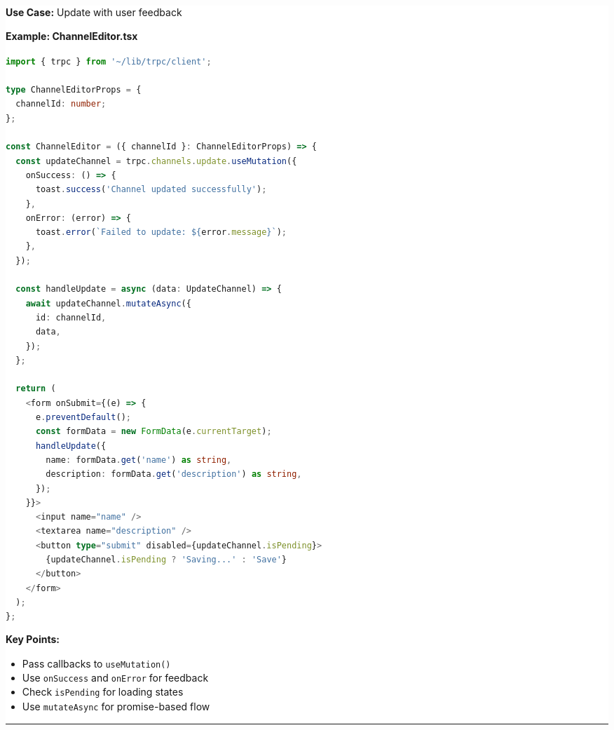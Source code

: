 **Use Case:** Update with user feedback

**Example: ChannelEditor.tsx**
```typescript
import { trpc } from '~/lib/trpc/client';

type ChannelEditorProps = {
  channelId: number;
};

const ChannelEditor = ({ channelId }: ChannelEditorProps) => {
  const updateChannel = trpc.channels.update.useMutation({
    onSuccess: () => {
      toast.success('Channel updated successfully');
    },
    onError: (error) => {
      toast.error(`Failed to update: ${error.message}`);
    },
  });

  const handleUpdate = async (data: UpdateChannel) => {
    await updateChannel.mutateAsync({
      id: channelId,
      data,
    });
  };

  return (
    <form onSubmit={(e) => {
      e.preventDefault();
      const formData = new FormData(e.currentTarget);
      handleUpdate({
        name: formData.get('name') as string,
        description: formData.get('description') as string,
      });
    }}>
      <input name="name" />
      <textarea name="description" />
      <button type="submit" disabled={updateChannel.isPending}>
        {updateChannel.isPending ? 'Saving...' : 'Save'}
      </button>
    </form>
  );
};
```

**Key Points:**
- Pass callbacks to `useMutation()`
- Use `onSuccess` and `onError` for feedback
- Check `isPending` for loading states
- Use `mutateAsync` for promise-based flow

---
